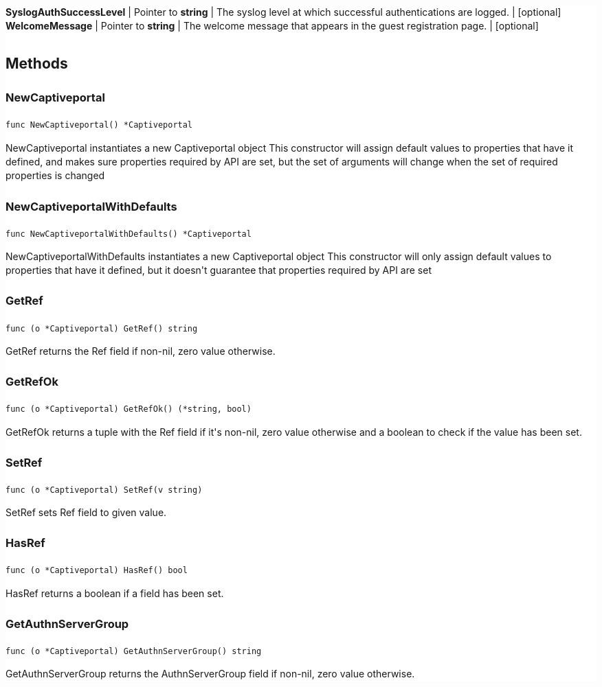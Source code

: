 **SyslogAuthSuccessLevel** | Pointer to **string** | The syslog level at which successful authentications are logged. | [optional] 
**WelcomeMessage** | Pointer to **string** | The welcome message that appears in the guest registration page. | [optional] 

## Methods

### NewCaptiveportal

`func NewCaptiveportal() *Captiveportal`

NewCaptiveportal instantiates a new Captiveportal object
This constructor will assign default values to properties that have it defined,
and makes sure properties required by API are set, but the set of arguments
will change when the set of required properties is changed

### NewCaptiveportalWithDefaults

`func NewCaptiveportalWithDefaults() *Captiveportal`

NewCaptiveportalWithDefaults instantiates a new Captiveportal object
This constructor will only assign default values to properties that have it defined,
but it doesn't guarantee that properties required by API are set

### GetRef

`func (o *Captiveportal) GetRef() string`

GetRef returns the Ref field if non-nil, zero value otherwise.

### GetRefOk

`func (o *Captiveportal) GetRefOk() (*string, bool)`

GetRefOk returns a tuple with the Ref field if it's non-nil, zero value otherwise
and a boolean to check if the value has been set.

### SetRef

`func (o *Captiveportal) SetRef(v string)`

SetRef sets Ref field to given value.

### HasRef

`func (o *Captiveportal) HasRef() bool`

HasRef returns a boolean if a field has been set.

### GetAuthnServerGroup

`func (o *Captiveportal) GetAuthnServerGroup() string`

GetAuthnServerGroup returns the AuthnServerGroup field if non-nil, zero value otherwise.

